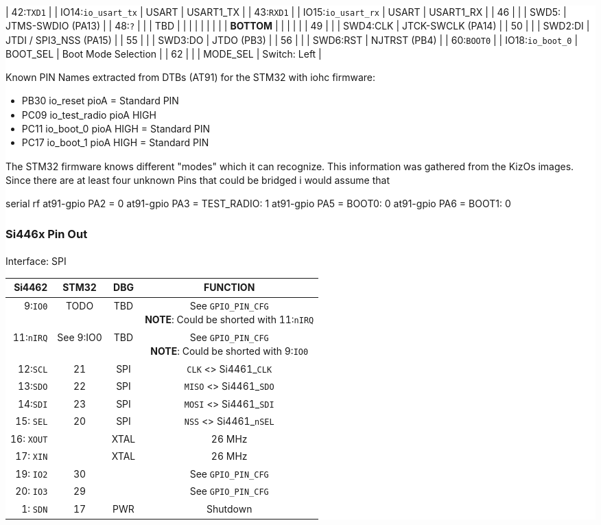 | 42:`TXD1`  |             | IO14:`io_usart_tx` | USART       | USART1_TX                                                  |
| 43:`RXD1`  |             | IO15:`io_usart_rx` | USART       | USART1_RX                                                  |
| 46         |             |                    | SWD5:       | JTMS-SWDIO (PA13)                                          |
| 48:`?`     |             |                    | TBD         |                                                            |
|            |             |                    |             |                                                            |
| **BOTTOM** |             |                    |             |                                                            |
| 49         |             |                    | SWD4:CLK    | JTCK-SWCLK (PA14)                                          |
| 50         |             |                    | SWD2:DI     | JTDI / SPI3_NSS (PA15)                                     |
| 55         |             |                    | SWD3:DO     | JTDO (PB3)                                                 |
| 56         |             |                    | SWD6:RST    | NJTRST (PB4)                                               |
| 60:`BOOT0` |             | IO18:`io_boot_0`   | BOOT_SEL    | Boot Mode Selection                                        |
| 62         |             |                    | MODE_SEL    | Switch: Left                                               |



Known PIN Names extracted from DTBs (AT91) for the STM32 with iohc firmware:
- PB30 io_reset      pioA       = Standard PIN
- PC09 io_test_radio pioA  HIGH
- PC11 io_boot_0     pioA  HIGH = Standard PIN
- PC17 io_boot_1     pioA  HIGH = Standard PIN

The STM32 firmware knows different "modes" which it can recognize. This information was gathered from the KizOs images.
Since there are at least four unknown Pins that could be bridged i would assume that

 serial rf
  at91-gpio PA2 = 0
  at91-gpio PA3 = TEST_RADIO: 1
  at91-gpio PA5 = BOOT0:      0
  at91-gpio PA6 = BOOT1:      0



### Si446x Pin Out

Interface: SPI

| Si4462     | STM32     | DBG  | FUNCTION                                                         |
| ---------: | :-------: | :--: | :--------------------------------------------------------------: |
| 9:`IO0`    | TODO      | TBD  | See `GPIO_PIN_CFG`<br/>**NOTE**: Could be shorted with 11:`nIRQ` |
| 11:`nIRQ`  | See 9:IO0 | TBD  | See `GPIO_PIN_CFG`<br/>**NOTE**: Could be shorted with 9:`IO0`   |
| 12:`SCL`   | 21        | SPI  | `CLK`  <> Si4461_`CLK`                                           |
| 13:`SDO`   | 22        | SPI  | `MISO` <> Si4461_`SDO`                                           |
| 14:`SDI`   | 23        | SPI  | `MOSI` <> Si4461_`SDI`                                           |
| 15: `SEL`  | 20        | SPI  | `NSS`  <> Si4461_`nSEL`                                          |
| 16: `XOUT` |           | XTAL | 26 MHz                                                           |
| 17: `XIN`  |           | XTAL | 26 MHz                                                           |
| 19: `IO2`  | 30        |      | See `GPIO_PIN_CFG`                                               |
| 20: `IO3`  | 29        |      | See `GPIO_PIN_CFG`                                               |
| 1: `SDN`   | 17        | PWR  | Shutdown                                                         |
